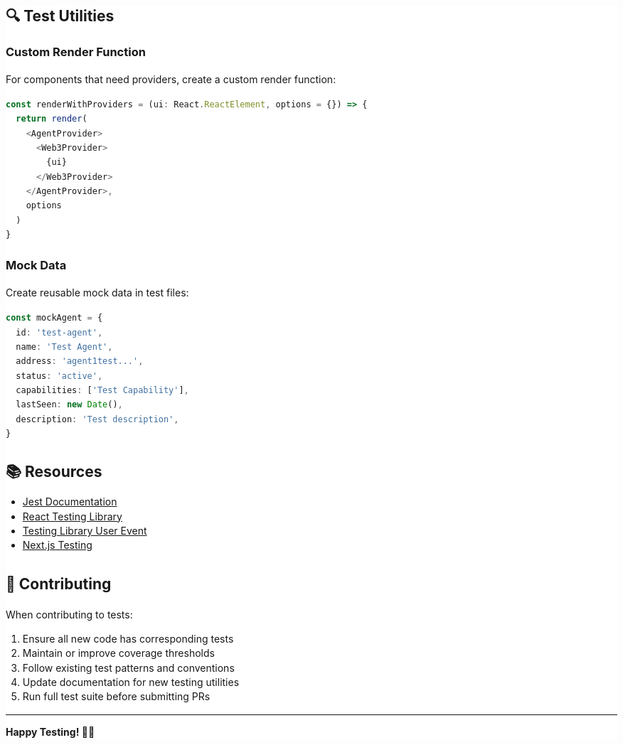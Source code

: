 ## 🔍 Test Utilities

### Custom Render Function

For components that need providers, create a custom render function:

```typescript
const renderWithProviders = (ui: React.ReactElement, options = {}) => {
  return render(
    <AgentProvider>
      <Web3Provider>
        {ui}
      </Web3Provider>
    </AgentProvider>,
    options
  )
}
```

### Mock Data

Create reusable mock data in test files:

```typescript
const mockAgent = {
  id: 'test-agent',
  name: 'Test Agent',
  address: 'agent1test...',
  status: 'active',
  capabilities: ['Test Capability'],
  lastSeen: new Date(),
  description: 'Test description',
}
```

## 📚 Resources

- [Jest Documentation](https://jestjs.io/docs/getting-started)
- [React Testing Library](https://testing-library.com/docs/react-testing-library/intro/)
- [Testing Library User Event](https://testing-library.com/docs/user-event/intro/)
- [Next.js Testing](https://nextjs.org/docs/testing)

## 🤝 Contributing

When contributing to tests:

1. Ensure all new code has corresponding tests
2. Maintain or improve coverage thresholds
3. Follow existing test patterns and conventions
4. Update documentation for new testing utilities
5. Run full test suite before submitting PRs

---

**Happy Testing! 🧪✨**
